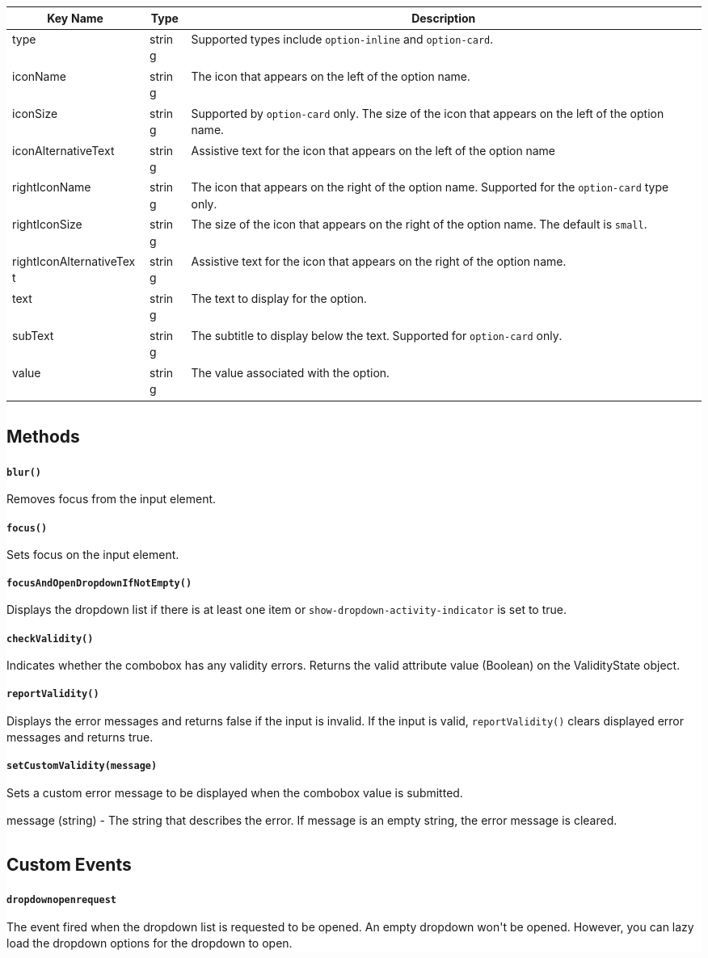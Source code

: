 Key Name|Type|Description
-----|-----|-----
type | string | Supported types include `option-inline` and `option-card`.
iconName | string | The icon that appears on the left of the option name.
iconSize | string | Supported by `option-card` only. The size of the icon that appears on the left of the option name. 
iconAlternativeText | string | Assistive text for the icon that appears on the left of the option name
rightIconName | string | The icon that appears on the right of the option name. Supported for the `option-card` type only.
rightIconSize | string | The size of the icon that appears on the right of the option name. The default is `small`.
rightIconAlternativeText | string | Assistive text for the icon that appears on the right of the option name.
text | string | The text to display for the option.
subText | string | The subtitle to display below the text. Supported for `option-card` only.
value | string | The value associated with the option.



## Methods

**`blur()`**

Removes focus from the input element.

**`focus()`**

Sets focus on the input element.

**`focusAndOpenDropdownIfNotEmpty()`**

Displays the dropdown list if there is at least one item or `show-dropdown-activity-indicator` is set to true.

**`checkValidity()`**

Indicates whether the combobox has any validity errors. Returns the valid attribute value (Boolean) on the ValidityState object.

**`reportValidity()`**

Displays the error messages and returns false if the input is invalid. If the input is valid, `reportValidity()` clears displayed error messages and returns true.

**`setCustomValidity(message)`**

Sets a custom error message to be displayed when the combobox value is submitted.

message (string) - The string that describes the error. If message is an empty string, the error message is cleared.


## Custom Events

**`dropdownopenrequest`**

The event fired when the dropdown list is requested to be opened. An empty dropdown won't be opened. However, you can lazy load the dropdown options for the dropdown to open.
